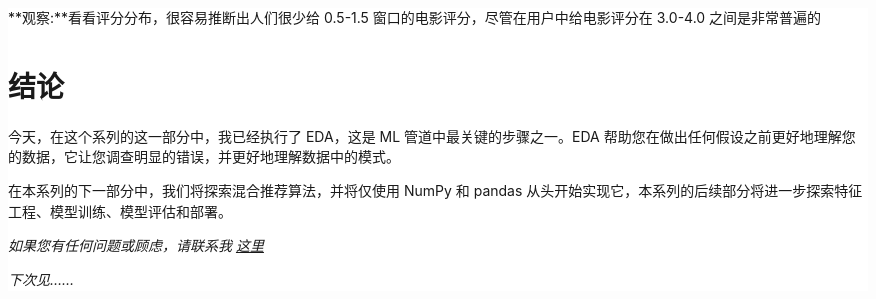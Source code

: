 **观察:**看看评分分布，很容易推断出人们很少给 0.5-1.5 窗口的电影评分，尽管在用户中给电影评分在 3.0-4.0 之间是非常普遍的

# 结论

今天，在这个系列的这一部分中，我已经执行了 EDA，这是 ML 管道中最关键的步骤之一。EDA 帮助您在做出任何假设之前更好地理解您的数据，它让您调查明显的错误，并更好地理解数据中的模式。

在本系列的下一部分中，我们将探索混合推荐算法，并将仅使用 NumPy 和 pandas 从头开始实现它，本系列的后续部分将进一步探索特征工程、模型训练、模型评估和部署。

*如果您有任何问题或顾虑，请联系我* [*这里*](https://syedmuhammadhamza.github.io/Hamza_Portfolio/)

*下次见……*